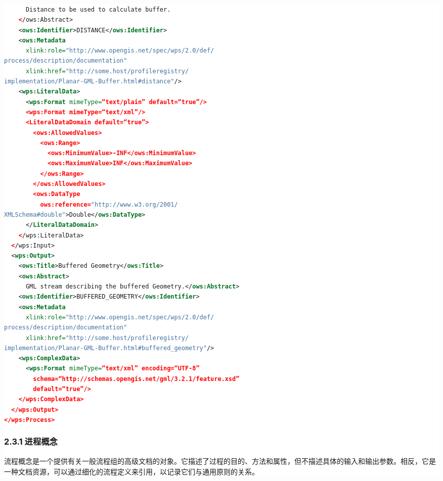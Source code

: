 ```xml
      Distance to be used to calculate buffer.
    </ows:Abstract>
    <ows:Identifier>DISTANCE</ows:Identifier>
    <ows:Metadata
      xlink:role="http://www.opengis.net/spec/wps/2.0/def/
process/description/documentation"
      xlink:href="http://some.host/profileregistry/
implementation/Planar-GML-Buffer.html#distance"/>
    <wps:LiteralData>
      <wps:Format mimeType=“text/plain” default=“true”/>
      <wps:Format mimeType=“text/xml”/>
      <LiteralDataDomain default=“true”>
        <ows:AllowedValues>
          <ows:Range>
            <ows:MinimumValue>-INF</ows:MinimumValue>
            <ows:MaximumValue>INF</ows:MaximumValue>
          </ows:Range>
        </ows:AllowedValues>
        <ows:DataType
          ows:reference="http://www.w3.org/2001/
XMLSchema#double">Double</ows:DataType>
      </LiteralDataDomain>
    </wps:LiteralData>
  </wps:Input>
  <wps:Output>
    <ows:Title>Buffered Geometry</ows:Title>
    <ows:Abstract>
      GML stream describing the buffered Geometry.</ows:Abstract>
    <ows:Identifier>BUFFERED_GEOMETRY</ows:Identifier>
    <ows:Metadata
      xlink:role="http://www.opengis.net/spec/wps/2.0/def/
process/description/documentation"
      xlink:href="http://some.host/profileregistry/
implementation/Planar-GML-Buffer.html#buffered_geometry"/>
    <wps:ComplexData>
      <wps:Format mimeType=“text/xml” encoding=“UTF-8”
        schema=“http://schemas.opengis.net/gml/3.2.1/feature.xsd”
        default=“true”/>
    </wps:ComplexData>
  </wps:Output>
</wps:Process>
```









### 2.3.1 进程概念

流程概念是一个提供有关一般流程组的高级文档的对象。它描述了过程的目的、方法和属性，但不描述具体的输入和输出参数。相反，它是一种文档资源，可以通过细化的流程定义来引用，以记录它们与通用原则的关系。
